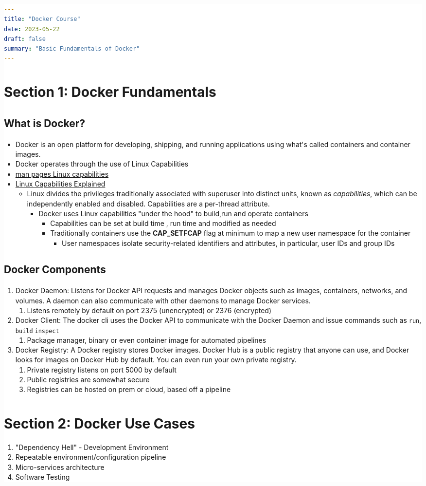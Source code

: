 ```yaml
---
title: "Docker Course"
date: 2023-05-22
draft: false
summary: "Basic Fundamentals of Docker"
---
```


# Section 1: Docker Fundamentals

## What is Docker?

- Docker is an open platform for developing, shipping, and running applications using what's called containers and container images.
- Docker operates through the use of Linux Capabilities
- [man pages Linux capabilities](https://man7.org/linux/man-pages/man7/capabilities.7.html)
- [Linux Capabilities Explained](https://www.schutzwerk.com/en/blog/linux-container-capabilities/)
  - Linux divides the privileges traditionally associated with superuser into distinct units, known as _capabilities_, which can be independently enabled and
    disabled. Capabilities are a per-thread attribute.
    - Docker uses Linux capabilities "under the hood" to build,run and operate containers
      - Capabilities can be set at build time , run time and modified as needed
      - Traditionally containers use the **CAP_SETFCAP** flag at minimum to map a new user namespace for the container
        - User namespaces isolate security-related identifiers and
          attributes, in particular, user IDs and group IDs

## Docker Components

1. Docker Daemon: Listens for Docker API requests and manages Docker objects such as images, containers, networks, and volumes. A daemon can also communicate with other daemons to manage Docker services.
   1. Listens remotely by default on port 2375 (unencrypted) or 2376 (encrypted)
2. Docker Client: The docker cli uses the Docker API to communicate with the Docker Daemon and issue commands such as `run`, `build` `inspect`
   1. Package manager, binary or even container image for automated pipelines
3. Docker Registry: A Docker registry stores Docker images. Docker Hub is a public registry that anyone can use, and Docker looks for images on Docker Hub by default. You can even run your own private registry.
   1. Private registry listens on port 5000 by default
   2. Public registries are somewhat secure
   3. Registries can be hosted on prem or cloud, based off a pipeline

# Section 2: Docker Use Cases

1. "Dependency Hell" - Development Environment
2. Repeatable environment/configuration pipeline
3. Micro-services architecture
4. Software Testing

